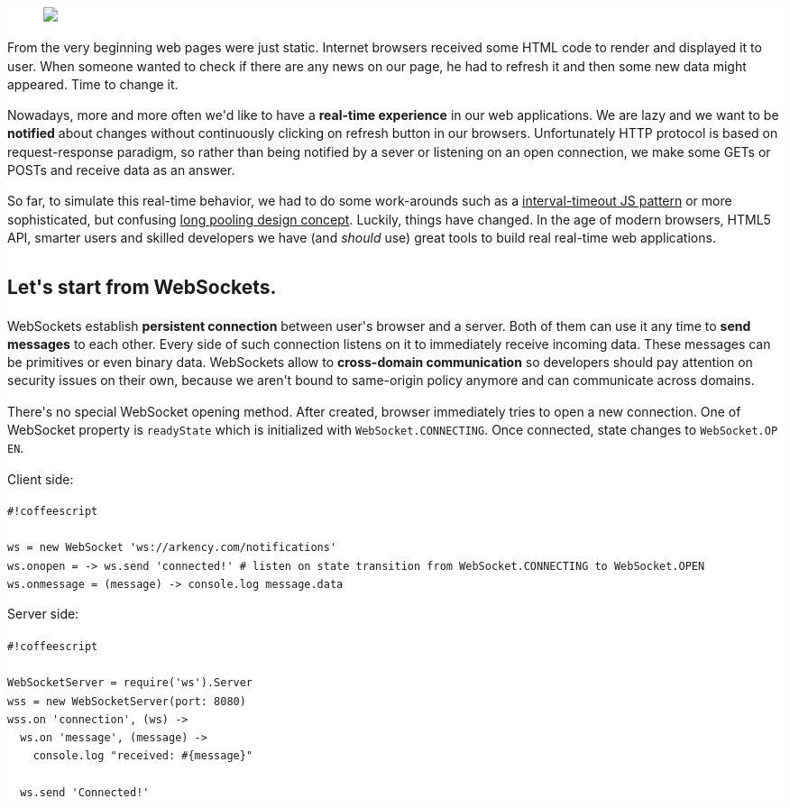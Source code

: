 <p>
  <figure>
    <img src="/assets/images/real-time-web/notifications-fit.jpg" width="100%">
  </figure>
</p>

From the very beginning web pages were just static. Internet browsers received some HTML code to render and displayed it to user. When someone wanted to check if there are any news on our page, he had to refresh it and then some new data might appeared. Time to change it.

Nowadays, more and more often we'd like to have a **real-time experience** in our web applications. We are lazy and we want to be **notified** about changes without continuously clicking on refresh button in our browsers. Unfortunately HTTP protocol is based on request-response paradigm, so rather than being notified by a sever or listening on an open connection, we make some GETs or POSTs and receive data as an answer.

So far, to simulate this real-time behavior, we had to do some work-arounds such as a [interval-timeout JS pattern](http://stackoverflow.com/questions/3138756/jquery-repeat-function-every-60-seconds) or more sophisticated, but confusing [long pooling design concept](http://stackoverflow.com/questions/15724055/long-polling-really).
Luckily, things have changed. In the age of modern browsers, HTML5 API, smarter users and skilled developers we have (and _should_ use) great tools to build real real-time web applications.

## Let's start from WebSockets.
WebSockets establish **persistent connection** between user's browser and a server. Both of them can use it any time to **send messages** to each other. Every side of such connection listens on it to immediately receive incoming data. These messages can be primitives or even binary data. WebSockets allow to **cross-domain communication** so developers should pay attention on security issues on their own, because we aren't bound to same-origin policy anymore and can communicate across domains.

There's no special WebSocket opening method. After created, browser immediately tries to open a new connection. One of WebSocket property is `readyState` which is initialized with `WebSocket.CONNECTING`. Once connected, state changes to `WebSocket.OPEN`.

Client side:

```
#!coffeescript

ws = new WebSocket 'ws://arkency.com/notifications'
ws.onopen = -> ws.send 'connected!' # listen on state transition from WebSocket.CONNECTING to WebSocket.OPEN
ws.onmessage = (message) -> console.log message.data
```

Server side:

```
#!coffeescript

WebSocketServer = require('ws').Server
wss = new WebSocketServer(port: 8080)
wss.on 'connection', (ws) ->
  ws.on 'message', (message) ->
    console.log "received: #{message}"

  ws.send 'Connected!'

```
